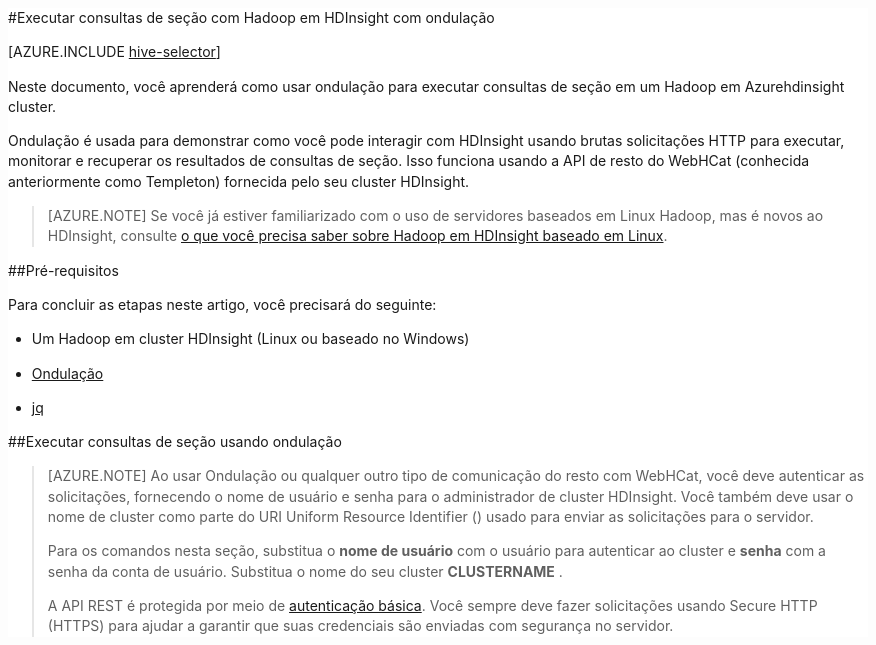 <properties
   pageTitle="Use a seção Hadoop com ondulação em HDInsight | Microsoft Azure"
   description="Saiba como enviar remotamente trabalhos de porco ao HDInsight usando ondulação."
   services="hdinsight"
   documentationCenter=""
   authors="Blackmist"
   manager="jhubbard"
   editor="cgronlun"
    tags="azure-portal"/>

<tags
   ms.service="hdinsight"
   ms.devlang="na"
   ms.topic="article"
   ms.tgt_pltfrm="na"
   ms.workload="big-data"
   ms.date="09/07/2016"
   ms.author="larryfr"/>

#<a name="run-hive-queries-with-hadoop-in-hdinsight-with-curl"></a>Executar consultas de seção com Hadoop em HDInsight com ondulação

[AZURE.INCLUDE [hive-selector](../../includes/hdinsight-selector-use-hive.md)]

Neste documento, você aprenderá como usar ondulação para executar consultas de seção em um Hadoop em Azurehdinsight cluster.

Ondulação é usada para demonstrar como você pode interagir com HDInsight usando brutas solicitações HTTP para executar, monitorar e recuperar os resultados de consultas de seção. Isso funciona usando a API de resto do WebHCat (conhecida anteriormente como Templeton) fornecida pelo seu cluster HDInsight.

> [AZURE.NOTE] Se você já estiver familiarizado com o uso de servidores baseados em Linux Hadoop, mas é novos ao HDInsight, consulte [o que você precisa saber sobre Hadoop em HDInsight baseado em Linux](hdinsight-hadoop-linux-information.md).

##<a id="prereq"></a>Pré-requisitos

Para concluir as etapas neste artigo, você precisará do seguinte:

* Um Hadoop em cluster HDInsight (Linux ou baseado no Windows)

* [Ondulação](http://curl.haxx.se/)

* [jq](http://stedolan.github.io/jq/)

##<a id="curl"></a>Executar consultas de seção usando ondulação

> [AZURE.NOTE] Ao usar Ondulação ou qualquer outro tipo de comunicação do resto com WebHCat, você deve autenticar as solicitações, fornecendo o nome de usuário e senha para o administrador de cluster HDInsight. Você também deve usar o nome de cluster como parte do URI Uniform Resource Identifier () usado para enviar as solicitações para o servidor.
>
> Para os comandos nesta seção, substitua o **nome de usuário** com o usuário para autenticar ao cluster e **senha** com a senha da conta de usuário. Substitua o nome do seu cluster **CLUSTERNAME** .
>
> A API REST é protegida por meio de [autenticação básica](http://en.wikipedia.org/wiki/Basic_access_authentication). Você sempre deve fazer solicitações usando Secure HTTP (HTTPS) para ajudar a garantir que suas credenciais são enviadas com segurança no servidor.


[hdinsight-sdk-documentation]: http://msdnstage.redmond.corp.microsoft.com/library/dn479185.aspx
[azure-purchase-options]: http://azure.microsoft.com/pricing/purchase-options/
[azure-member-offers]: http://azure.microsoft.com/pricing/member-offers/
[azure-free-trial]: http://azure.microsoft.com/pricing/free-trial/
[apache-tez]: http://tez.apache.org
[apache-hive]: http://hive.apache.org/
[apache-log4j]: http://en.wikipedia.org/wiki/Log4j
[hive-on-tez-wiki]: https://cwiki.apache.org/confluence/display/Hive/Hive+on+Tez
[import-to-excel]: http://azure.microsoft.com/documentation/articles/hdinsight-connect-excel-power-query/
[hdinsight-use-oozie]: hdinsight-use-oozie.md
[hdinsight-analyze-flight-data]: hdinsight-analyze-flight-delay-data.md
[hdinsight-provision]: hdinsight-provision-clusters.md
[hdinsight-submit-jobs]: hdinsight-submit-hadoop-jobs-programmatically.md
[hdinsight-upload-data]: hdinsight-upload-data.md
[powershell-here-strings]: http://technet.microsoft.com/library/ee692792.aspx